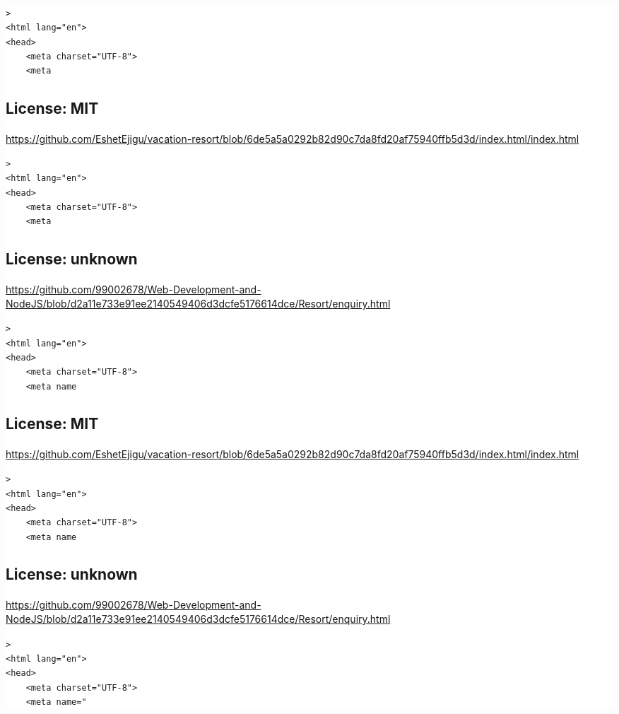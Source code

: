 ```
>
<html lang="en">
<head>
    <meta charset="UTF-8">
    <meta
```


## License: MIT
https://github.com/EshetEjigu/vacation-resort/blob/6de5a5a0292b82d90c7da8fd20af75940ffb5d3d/index.html/index.html

```
>
<html lang="en">
<head>
    <meta charset="UTF-8">
    <meta
```


## License: unknown
https://github.com/99002678/Web-Development-and-NodeJS/blob/d2a11e733e91ee2140549406d3dcfe5176614dce/Resort/enquiry.html

```
>
<html lang="en">
<head>
    <meta charset="UTF-8">
    <meta name
```


## License: MIT
https://github.com/EshetEjigu/vacation-resort/blob/6de5a5a0292b82d90c7da8fd20af75940ffb5d3d/index.html/index.html

```
>
<html lang="en">
<head>
    <meta charset="UTF-8">
    <meta name
```


## License: unknown
https://github.com/99002678/Web-Development-and-NodeJS/blob/d2a11e733e91ee2140549406d3dcfe5176614dce/Resort/enquiry.html

```
>
<html lang="en">
<head>
    <meta charset="UTF-8">
    <meta name="
```
